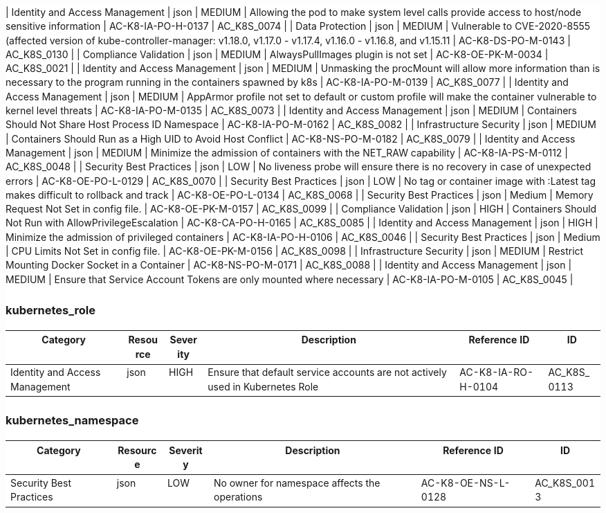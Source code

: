 | Identity and Access Management | json | MEDIUM | Allowing the pod to make system level calls provide access to host/node sensitive information | AC-K8-IA-PO-H-0137 | AC_K8S_0074 |
| Data Protection | json | MEDIUM | Vulnerable to CVE-2020-8555 (affected version of kube-controller-manager: v1.18.0, v1.17.0 - v1.17.4, v1.16.0 - v1.16.8, and v1.15.11 | AC-K8-DS-PO-M-0143 | AC_K8S_0130 |
| Compliance Validation | json | MEDIUM | AlwaysPullImages plugin is not set | AC-K8-OE-PK-M-0034 | AC_K8S_0021 |
| Identity and Access Management | json | MEDIUM | Unmasking the procMount will allow more information than is necessary to the program running in the containers spawned by k8s | AC-K8-IA-PO-M-0139 | AC_K8S_0077 |
| Identity and Access Management | json | MEDIUM | AppArmor profile not set to default or custom profile will make the container vulnerable to kernel level threats | AC-K8-IA-PO-M-0135 | AC_K8S_0073 |
| Identity and Access Management | json | MEDIUM | Containers Should Not Share Host Process ID Namespace | AC-K8-IA-PO-M-0162 | AC_K8S_0082 |
| Infrastructure Security | json | MEDIUM | Containers Should Run as a High UID to Avoid Host Conflict | AC-K8-NS-PO-M-0182 | AC_K8S_0079 |
| Identity and Access Management | json | MEDIUM | Minimize the admission of containers with the NET_RAW capability | AC-K8-IA-PS-M-0112 | AC_K8S_0048 |
| Security Best Practices | json | LOW | No liveness probe will ensure there is no recovery in case of unexpected errors | AC-K8-OE-PO-L-0129 | AC_K8S_0070 |
| Security Best Practices | json | LOW | No tag or container image with :Latest tag makes difficult to rollback and track | AC-K8-OE-PO-L-0134 | AC_K8S_0068 |
| Security Best Practices | json | Medium | Memory Request Not Set in config file. | AC-K8-OE-PK-M-0157 | AC_K8S_0099 |
| Compliance Validation | json | HIGH | Containers Should Not Run with AllowPrivilegeEscalation | AC-K8-CA-PO-H-0165 | AC_K8S_0085 |
| Identity and Access Management | json | HIGH | Minimize the admission of privileged containers | AC-K8-IA-PO-H-0106 | AC_K8S_0046 |
| Security Best Practices | json | Medium | CPU Limits Not Set in config file. | AC-K8-OE-PK-M-0156 | AC_K8S_0098 |
| Infrastructure Security | json | MEDIUM | Restrict Mounting Docker Socket in a Container | AC-K8-NS-PO-M-0171 | AC_K8S_0088 |
| Identity and Access Management | json | MEDIUM | Ensure that Service Account Tokens are only mounted where necessary | AC-K8-IA-PO-M-0105 | AC_K8S_0045 |


### kubernetes_role
| Category | Resource | Severity | Description | Reference ID | ID |
| -------- | -------- | -------- | ----------- | ------------ | -- |
| Identity and Access Management | json | HIGH | Ensure that default service accounts are not actively used in Kubernetes Role | AC-K8-IA-RO-H-0104 | AC_K8S_0113 |


### kubernetes_namespace
| Category | Resource | Severity | Description | Reference ID | ID |
| -------- | -------- | -------- | ----------- | ------------ | -- |
| Security Best Practices | json | LOW | No owner for namespace affects the operations | AC-K8-OE-NS-L-0128 | AC_K8S_0013 |


